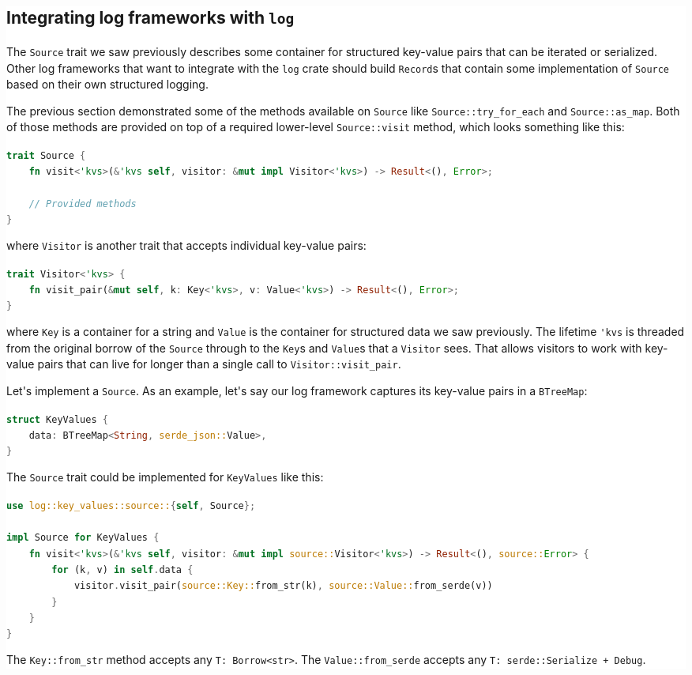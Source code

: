 ## Integrating log frameworks with `log`

The `Source` trait we saw previously describes some container for structured key-value pairs that can be iterated or serialized. Other log frameworks that want to integrate with the `log` crate should build `Record`s that contain some implementation of `Source` based on their own structured logging.

The previous section demonstrated some of the methods available on `Source` like `Source::try_for_each` and `Source::as_map`. Both of those methods are provided on top of a required lower-level `Source::visit` method, which looks something like this:

```rust
trait Source {
    fn visit<'kvs>(&'kvs self, visitor: &mut impl Visitor<'kvs>) -> Result<(), Error>;

    // Provided methods
}
```

where `Visitor` is another trait that accepts individual key-value pairs:

```rust
trait Visitor<'kvs> {
    fn visit_pair(&mut self, k: Key<'kvs>, v: Value<'kvs>) -> Result<(), Error>;
}
```

where `Key` is a container for a string and `Value` is the container for structured data we saw previously. The lifetime `'kvs` is threaded from the original borrow of the `Source` through to the `Key`s and `Value`s that a `Visitor` sees. That allows visitors to work with key-value pairs that can live for longer than a single call to `Visitor::visit_pair`.

Let's implement a `Source`. As an example, let's say our log framework captures its key-value pairs in a `BTreeMap`:

```rust
struct KeyValues {
    data: BTreeMap<String, serde_json::Value>,
}
```

The `Source` trait could be implemented for `KeyValues` like this:

```rust
use log::key_values::source::{self, Source};

impl Source for KeyValues {
    fn visit<'kvs>(&'kvs self, visitor: &mut impl source::Visitor<'kvs>) -> Result<(), source::Error> {
        for (k, v) in self.data {
            visitor.visit_pair(source::Key::from_str(k), source::Value::from_serde(v))
        }
    }
}
```

The `Key::from_str` method accepts any `T: Borrow<str>`. The `Value::from_serde` accepts any `T: serde::Serialize + Debug`.
